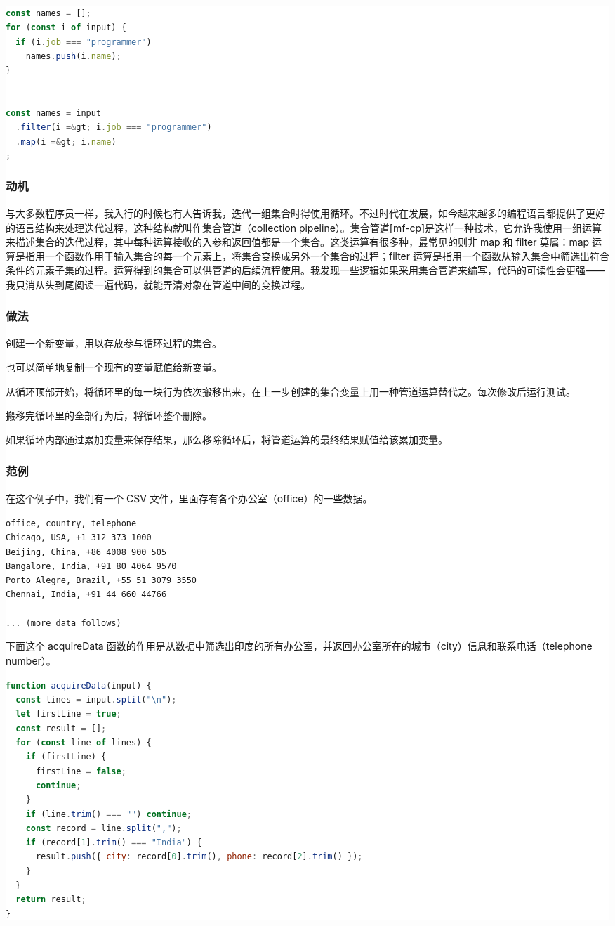 ```js
const names = [];
for (const i of input) {
  if (i.job === "programmer")
    names.push(i.name);
}


const names = input
  .filter(i =&gt; i.job === "programmer")
  .map(i =&gt; i.name)
;
```

### 动机

与大多数程序员一样，我入行的时候也有人告诉我，迭代一组集合时得使用循环。不过时代在发展，如今越来越多的编程语言都提供了更好的语言结构来处理迭代过程，这种结构就叫作集合管道（collection pipeline）。集合管道[mf-cp]是这样一种技术，它允许我使用一组运算来描述集合的迭代过程，其中每种运算接收的入参和返回值都是一个集合。这类运算有很多种，最常见的则非 map 和 filter 莫属：map 运算是指用一个函数作用于输入集合的每一个元素上，将集合变换成另外一个集合的过程；filter 运算是指用一个函数从输入集合中筛选出符合条件的元素子集的过程。运算得到的集合可以供管道的后续流程使用。我发现一些逻辑如果采用集合管道来编写，代码的可读性会更强——我只消从头到尾阅读一遍代码，就能弄清对象在管道中间的变换过程。

### 做法

创建一个新变量，用以存放参与循环过程的集合。

也可以简单地复制一个现有的变量赋值给新变量。

从循环顶部开始，将循环里的每一块行为依次搬移出来，在上一步创建的集合变量上用一种管道运算替代之。每次修改后运行测试。

搬移完循环里的全部行为后，将循环整个删除。

如果循环内部通过累加变量来保存结果，那么移除循环后，将管道运算的最终结果赋值给该累加变量。

### 范例

在这个例子中，我们有一个 CSV 文件，里面存有各个办公室（office）的一些数据。

```
office, country, telephone
Chicago, USA, +1 312 373 1000
Beijing, China, +86 4008 900 505
Bangalore, India, +91 80 4064 9570
Porto Alegre, Brazil, +55 51 3079 3550
Chennai, India, +91 44 660 44766

... (more data follows)
```

下面这个 acquireData 函数的作用是从数据中筛选出印度的所有办公室，并返回办公室所在的城市（city）信息和联系电话（telephone number）。

```js
function acquireData(input) {
  const lines = input.split("\n");
  let firstLine = true;
  const result = [];
  for (const line of lines) {
    if (firstLine) {
      firstLine = false;
      continue;
    }
    if (line.trim() === "") continue;
    const record = line.split(",");
    if (record[1].trim() === "India") {
      result.push({ city: record[0].trim(), phone: record[2].trim() });
    }
  }
  return result;
}
```